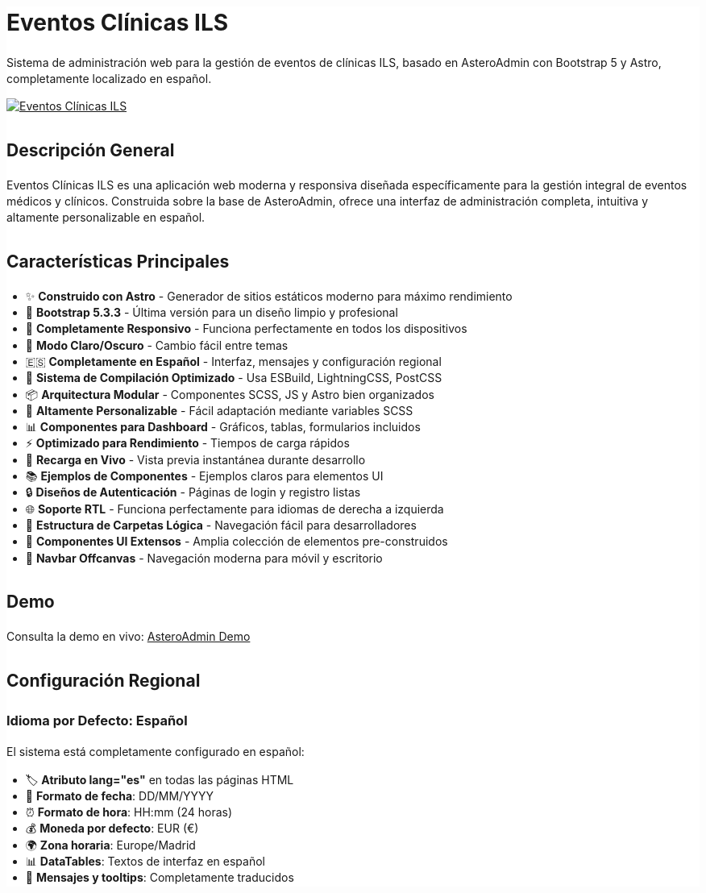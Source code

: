 # Eventos Clínicas ILS

Sistema de administración web para la gestión de eventos de clínicas ILS, basado en AsteroAdmin con Bootstrap 5 y Astro, completamente localizado en español.

[![Eventos Clínicas ILS](https://raw.githubusercontent.com/asterodigital/bootstrap-admin-template/main/.github/images/feature-image.png)](https://astero-admin.asterodigital.com/pages/dashboard)

## Descripción General

Eventos Clínicas ILS es una aplicación web moderna y responsiva diseñada específicamente para la gestión integral de eventos médicos y clínicos. Construida sobre la base de AsteroAdmin, ofrece una interfaz de administración completa, intuitiva y altamente personalizable en español.

## Características Principales

- ✨ **Construido con Astro** - Generador de sitios estáticos moderno para máximo rendimiento
- 🎨 **Bootstrap 5.3.3** - Última versión para un diseño limpio y profesional
- 📱 **Completamente Responsivo** - Funciona perfectamente en todos los dispositivos
- 🌙 **Modo Claro/Oscuro** - Cambio fácil entre temas
- 🇪🇸 **Completamente en Español** - Interfaz, mensajes y configuración regional
- 🚀 **Sistema de Compilación Optimizado** - Usa ESBuild, LightningCSS, PostCSS
- 📦 **Arquitectura Modular** - Componentes SCSS, JS y Astro bien organizados
- 🔧 **Altamente Personalizable** - Fácil adaptación mediante variables SCSS
- 📊 **Componentes para Dashboard** - Gráficos, tablas, formularios incluidos
- ⚡ **Optimizado para Rendimiento** - Tiempos de carga rápidos
- 🔄 **Recarga en Vivo** - Vista previa instantánea durante desarrollo
- 📚 **Ejemplos de Componentes** - Ejemplos claros para elementos UI
- 🔒 **Diseños de Autenticación** - Páginas de login y registro listas
- 🌐 **Soporte RTL** - Funciona perfectamente para idiomas de derecha a izquierda
- 📁 **Estructura de Carpetas Lógica** - Navegación fácil para desarrolladores
- 🧩 **Componentes UI Extensos** - Amplia colección de elementos pre-construidos
- 📱 **Navbar Offcanvas** - Navegación moderna para móvil y escritorio

## Demo

Consulta la demo en vivo: [AsteroAdmin Demo](https://astero-admin.asterodigital.com/pages/dashboard)

## Configuración Regional

### Idioma por Defecto: Español
El sistema está completamente configurado en español:
- 🏷️ **Atributo lang="es"** en todas las páginas HTML
- 📅 **Formato de fecha**: DD/MM/YYYY
- ⏰ **Formato de hora**: HH:mm (24 horas)
- 💰 **Moneda por defecto**: EUR (€)
- 🌍 **Zona horaria**: Europe/Madrid
- 📊 **DataTables**: Textos de interfaz en español
- 💬 **Mensajes y tooltips**: Completamente traducidos
